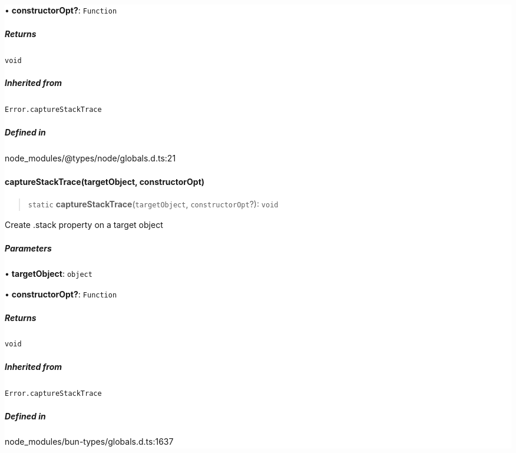 • **constructorOpt?**: `Function`

##### Returns

`void`

##### Inherited from

`Error.captureStackTrace`

##### Defined in

node\_modules/@types/node/globals.d.ts:21

#### captureStackTrace(targetObject, constructorOpt)

> `static` **captureStackTrace**(`targetObject`, `constructorOpt`?): `void`

Create .stack property on a target object

##### Parameters

• **targetObject**: `object`

• **constructorOpt?**: `Function`

##### Returns

`void`

##### Inherited from

`Error.captureStackTrace`

##### Defined in

node\_modules/bun-types/globals.d.ts:1637

